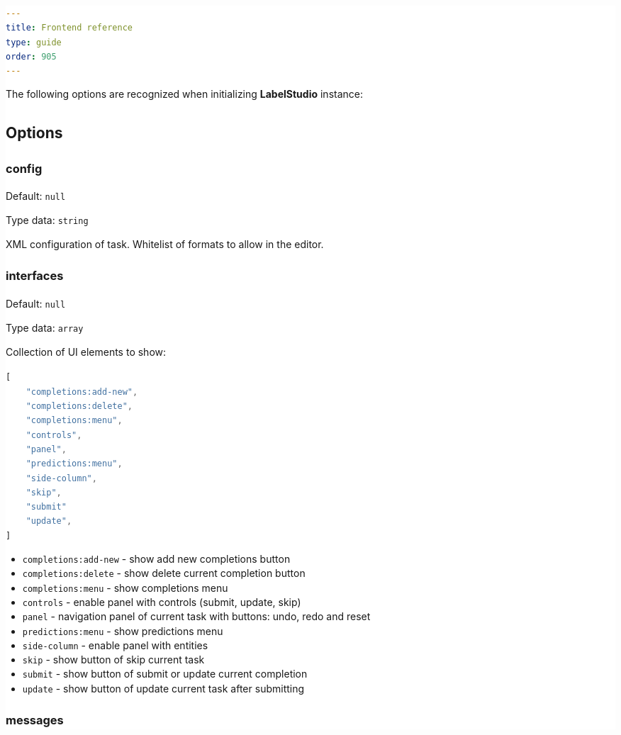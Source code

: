 ```yaml
---
title: Frontend reference
type: guide
order: 905
---
```


The following options are recognized when initializing **LabelStudio** instance:

## Options

### config

Default: `null`

Type data: `string`

XML configuration of task. Whitelist of formats to allow in the editor.

### interfaces

Default: `null`

Type data: `array`

Collection of UI elements to show:

```javascript
[
    "completions:add-new",
    "completions:delete",
    "completions:menu",
    "controls",
    "panel",
    "predictions:menu",
    "side-column",
    "skip",
    "submit"
    "update",
]
```

- `completions:add-new` - show add new completions button
- `completions:delete` - show delete current completion button
- `completions:menu` - show completions menu
- `controls` - enable panel with controls (submit, update, skip)
- `panel` - navigation panel of current task with buttons: undo, redo and reset
- `predictions:menu` - show predictions menu
- `side-column` - enable panel with entities
- `skip` - show button of skip current task
- `submit` - show button of submit or update current completion
- `update` - show button of update current task after submitting

### messages
